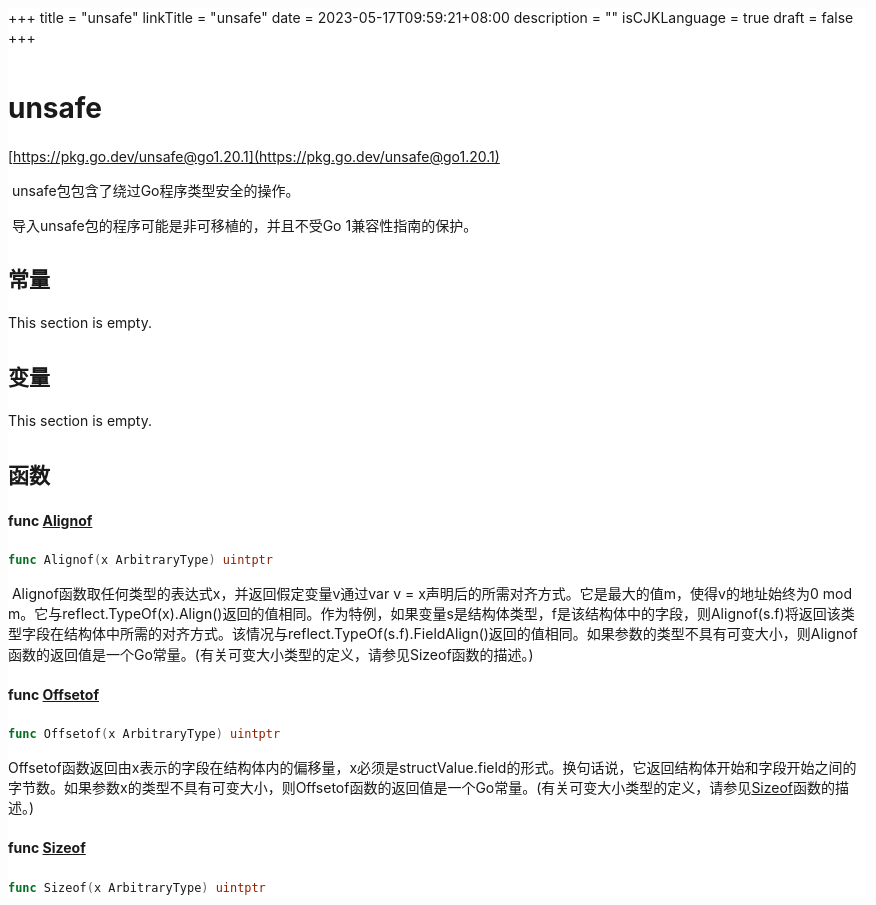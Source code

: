 +++
title = "unsafe"
linkTitle = "unsafe"
date = 2023-05-17T09:59:21+08:00
description = ""
isCJKLanguage = true
draft = false
+++
# unsafe

[https://pkg.go.dev/unsafe@go1.20.1](https://pkg.go.dev/unsafe@go1.20.1)

​	unsafe包包含了绕过Go程序类型安全的操作。

​	导入unsafe包的程序可能是非可移植的，并且不受Go 1兼容性指南的保护。

## 常量 

This section is empty.

## 变量

This section is empty.

## 函数

#### func [Alignof](https://cs.opensource.google/go/go/+/go1.20.1:src/unsafe/unsafe.go;l=217) 

``` go 
func Alignof(x ArbitraryType) uintptr
```

​	Alignof函数取任何类型的表达式x，并返回假定变量v通过var v = x声明后的所需对齐方式。它是最大的值m，使得v的地址始终为0 mod m。它与reflect.TypeOf(x).Align()返回的值相同。作为特例，如果变量s是结构体类型，f是该结构体中的字段，则Alignof(s.f)将返回该类型字段在结构体中所需的对齐方式。该情况与reflect.TypeOf(s.f).FieldAlign()返回的值相同。如果参数的类型不具有可变大小，则Alignof函数的返回值是一个Go常量。(有关可变大小类型的定义，请参见Sizeof函数的描述。)

#### func [Offsetof](https://cs.opensource.google/go/go/+/go1.20.1:src/unsafe/unsafe.go;l=204) 

``` go 
func Offsetof(x ArbitraryType) uintptr
```

​	Offsetof函数返回由x表示的字段在结构体内的偏移量，x必须是structValue.field的形式。换句话说，它返回结构体开始和字段开始之间的字节数。如果参数x的类型不具有可变大小，则Offsetof函数的返回值是一个Go常量。(有关可变大小类型的定义，请参见[Sizeof](https://pkg.go.dev/unsafe@go1.20.1#Sizeof)函数的描述。)

#### func [Sizeof](https://cs.opensource.google/go/go/+/go1.20.1:src/unsafe/unsafe.go;l=196) 

``` go 
func Sizeof(x ArbitraryType) uintptr
```

